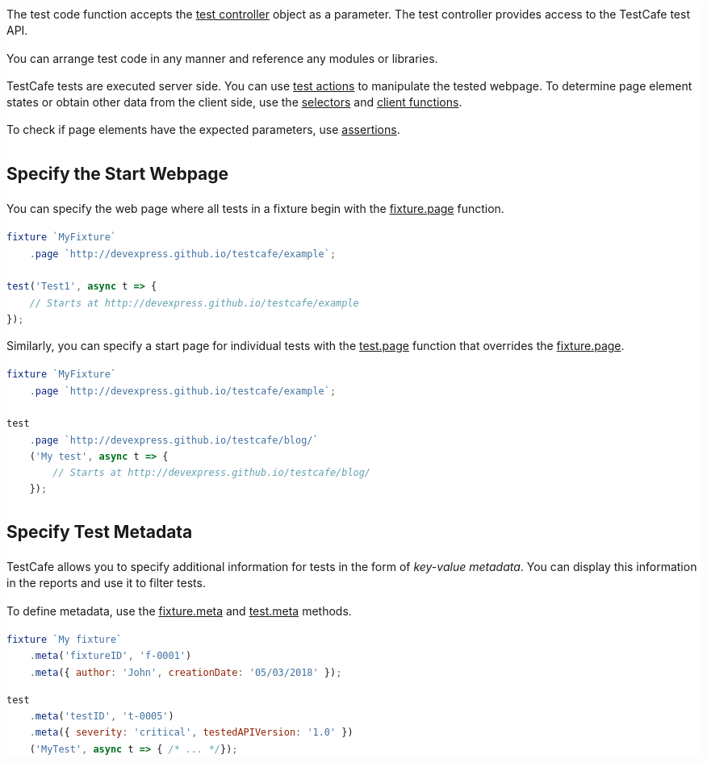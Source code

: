 The test code function accepts the [test controller](../../reference/test-api/testcontroller/README.md) object as a parameter. The test controller provides access to the TestCafe test API.

You can arrange test code in any manner and reference any modules or libraries.

TestCafe tests are executed server side. You can use [test actions](interact-with-the-page.md) to manipulate the tested webpage. To determine page element states or obtain other data from the client side, use the [selectors](select-page-elements.md) and [client functions](obtain-client-side-info.md).

To check if page elements have the expected parameters, use [assertions](assert.md).

## Specify the Start Webpage

You can specify the web page where all tests in a fixture begin with the [fixture.page](../../reference/test-api/fixture/page.md) function.

```js
fixture `MyFixture`
    .page `http://devexpress.github.io/testcafe/example`;

test('Test1', async t => {
    // Starts at http://devexpress.github.io/testcafe/example
});
```

Similarly, you can specify a start page for individual tests with the [test.page](../../reference/test-api/test/page.md) function that overrides the [fixture.page](../../reference/test-api/fixture/page.md).

```js
fixture `MyFixture`
    .page `http://devexpress.github.io/testcafe/example`;

test
    .page `http://devexpress.github.io/testcafe/blog/`
    ('My test', async t => {
        // Starts at http://devexpress.github.io/testcafe/blog/
    });
```

## Specify Test Metadata

TestCafe allows you to specify additional information for tests in the form of *key-value metadata*. You can display this information in the reports and use it to filter tests.

To define metadata, use the [fixture.meta](../../reference/test-api/fixture/meta.md) and [test.meta](../../reference/test-api/test/meta.md) methods.

```js
fixture `My fixture`
    .meta('fixtureID', 'f-0001')
    .meta({ author: 'John', creationDate: '05/03/2018' });
```

```js
test
    .meta('testID', 't-0005')
    .meta({ severity: 'critical', testedAPIVersion: '1.0' })
    ('MyTest', async t => { /* ... */});
```
